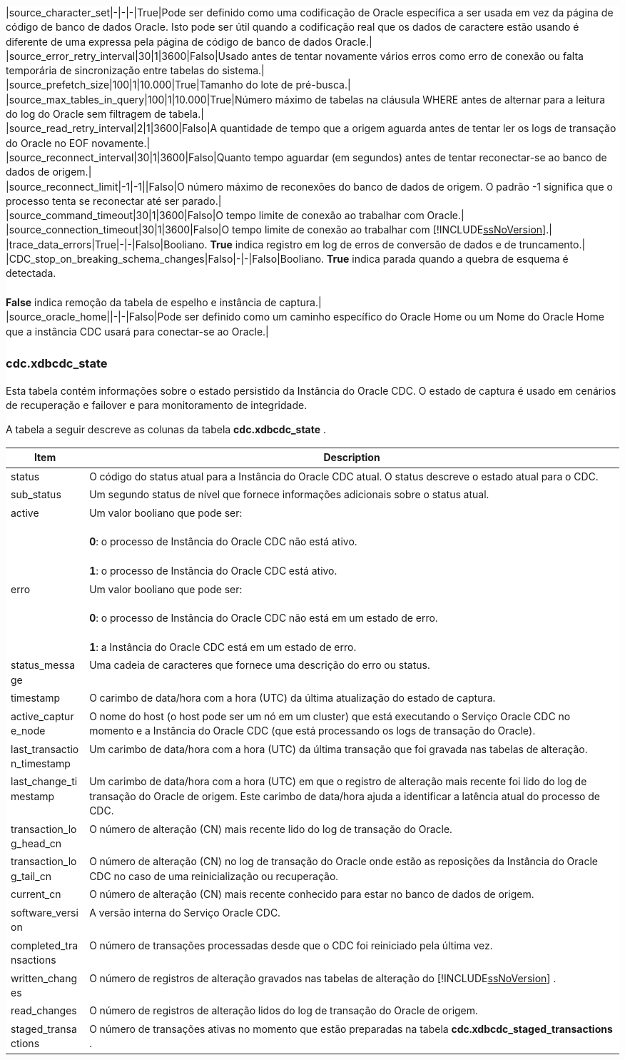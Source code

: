 |source_character_set|-|-|-|True|Pode ser definido como uma codificação de Oracle específica a ser usada em vez da página de código de banco de dados Oracle. Isto pode ser útil quando a codificação real que os dados de caractere estão usando é diferente de uma expressa pela página de código de banco de dados Oracle.|  
|source_error_retry_interval|30|1|3600|Falso|Usado antes de tentar novamente vários erros como erro de conexão ou falta temporária de sincronização entre tabelas do sistema.|  
|source_prefetch_size|100|1|10.000|True|Tamanho do lote de pré-busca.|  
|source_max_tables_in_query|100|1|10.000|True|Número máximo de tabelas na cláusula WHERE antes de alternar para a leitura do log do Oracle sem filtragem de tabela.|  
|source_read_retry_interval|2|1|3600|Falso|A quantidade de tempo que a origem aguarda antes de tentar ler os logs de transação do Oracle no EOF novamente.|  
|source_reconnect_interval|30|1|3600|Falso|Quanto tempo aguardar (em segundos) antes de tentar reconectar-se ao banco de dados de origem.|  
|source_reconnect_limit|-1|-1||Falso|O número máximo de reconexões do banco de dados de origem. O padrão -1 significa que o processo tenta se reconectar até ser parado.|  
|source_command_timeout|30|1|3600|Falso|O tempo limite de conexão ao trabalhar com Oracle.|  
|source_connection_timeout|30|1|3600|Falso|O tempo limite de conexão ao trabalhar com [!INCLUDE[ssNoVersion](../../includes/ssnoversion-md.md)].|  
|trace_data_errors|True|-|-|Falso|Booliano. **True** indica registro em log de erros de conversão de dados e de truncamento.|  
|CDC_stop_on_breaking_schema_changes|Falso|-|-|Falso|Booliano. **True** indica parada quando a quebra de esquema é detectada.<br /><br /> **False** indica remoção da tabela de espelho e instância de captura.|  
|source_oracle_home||-|-|Falso|Pode ser definido como um caminho específico do Oracle Home ou um Nome do Oracle Home que a instância CDC usará para conectar-se ao Oracle.|  
  
###  <a name="BKMK_cdcxdbcdc_state"></a> cdc.xdbcdc_state  
 Esta tabela contém informações sobre o estado persistido da Instância do Oracle CDC. O estado de captura é usado em cenários de recuperação e failover e para monitoramento de integridade.  
  
 A tabela a seguir descreve as colunas da tabela **cdc.xdbcdc_state** .  
  
|Item|Description|  
|----------|-----------------|  
|status|O código do status atual para a Instância do Oracle CDC atual. O status descreve o estado atual para o CDC.|  
|sub_status|Um segundo status de nível que fornece informações adicionais sobre o status atual.|  
|active|Um valor booliano que pode ser:<br /><br /> **0**: o processo de Instância do Oracle CDC não está ativo.<br /><br /> **1**: o processo de Instância do Oracle CDC está ativo.|  
|erro|Um valor booliano que pode ser:<br /><br /> **0**: o processo de Instância do Oracle CDC não está em um estado de erro.<br /><br /> **1**: a Instância do Oracle CDC está em um estado de erro.|  
|status_message|Uma cadeia de caracteres que fornece uma descrição do erro ou status.|  
|timestamp|O carimbo de data/hora com a hora (UTC) da última atualização do estado de captura.|  
|active_capture_node|O nome do host (o host pode ser um nó em um cluster) que está executando o Serviço Oracle CDC no momento e a Instância do Oracle CDC (que está processando os logs de transação do Oracle).|  
|last_transaction_timestamp|Um carimbo de data/hora com a hora (UTC) da última transação que foi gravada nas tabelas de alteração.|  
|last_change_timestamp|Um carimbo de data/hora com a hora (UTC) em que o registro de alteração mais recente foi lido do log de transação do Oracle de origem. Este carimbo de data/hora ajuda a identificar a latência atual do processo de CDC.|  
|transaction_log_head_cn|O número de alteração (CN) mais recente lido do log de transação do Oracle.|  
|transaction_log_tail_cn|O número de alteração (CN) no log de transação do Oracle onde estão as reposições da Instância do Oracle CDC no caso de uma reinicialização ou recuperação.|  
|current_cn|O número de alteração (CN) mais recente conhecido para estar no banco de dados de origem.|  
|software_version|A versão interna do Serviço Oracle CDC.|  
|completed_transactions|O número de transações processadas desde que o CDC foi reiniciado pela última vez.|  
|written_changes|O número de registros de alteração gravados nas tabelas de alteração do [!INCLUDE[ssNoVersion](../../includes/ssnoversion-md.md)] .|  
|read_changes|O número de registros de alteração lidos do log de transação do Oracle de origem.|  
|staged_transactions|O número de transações ativas no momento que estão preparadas na tabela **cdc.xdbcdc_staged_transactions** .|  
  